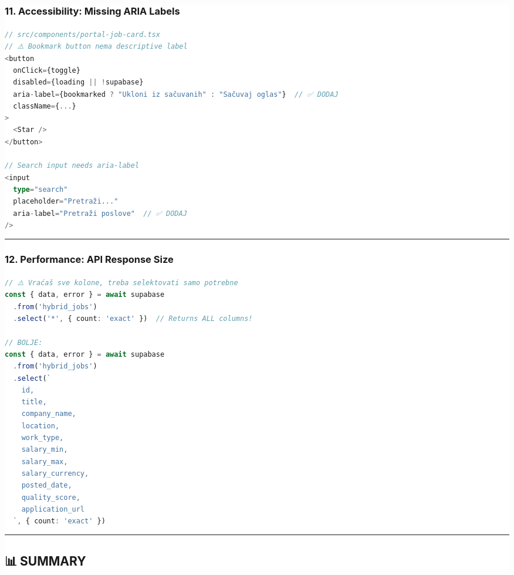 
### 11. **Accessibility: Missing ARIA Labels**
```typescript
// src/components/portal-job-card.tsx
// ⚠️ Bookmark button nema descriptive label
<button
  onClick={toggle}
  disabled={loading || !supabase}
  aria-label={bookmarked ? "Ukloni iz sačuvanih" : "Sačuvaj oglas"}  // ✅ DODAJ
  className={...}
>
  <Star />
</button>

// Search input needs aria-label
<input
  type="search"
  placeholder="Pretraži..."
  aria-label="Pretraži poslove"  // ✅ DODAJ
/>
```

---

### 12. **Performance: API Response Size**
```typescript
// ⚠️ Vraćaš sve kolone, treba selektovati samo potrebne
const { data, error } = await supabase
  .from('hybrid_jobs')
  .select('*', { count: 'exact' })  // Returns ALL columns!

// BOLJE:
const { data, error } = await supabase
  .from('hybrid_jobs')
  .select(`
    id,
    title,
    company_name,
    location,
    work_type,
    salary_min,
    salary_max,
    salary_currency,
    posted_date,
    quality_score,
    application_url
  `, { count: 'exact' })
```

---

## 📊 SUMMARY
